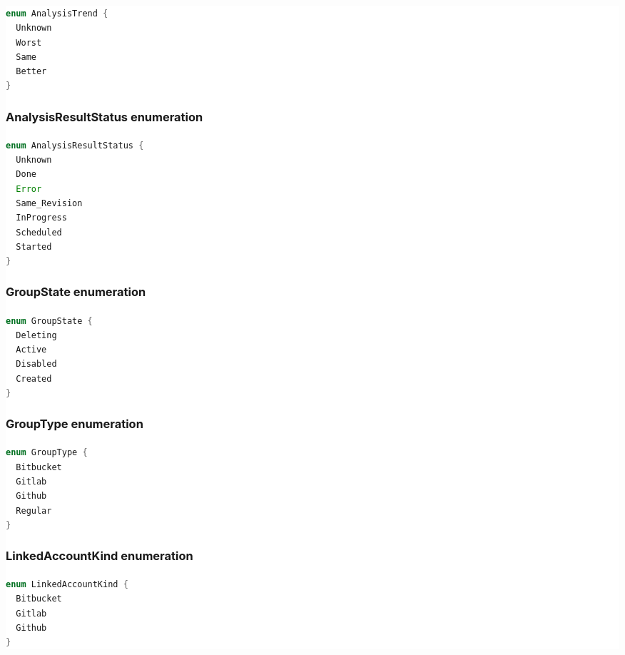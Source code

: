 ```java
enum AnalysisTrend {
  Unknown
  Worst
  Same
  Better
}

```

### AnalysisResultStatus enumeration

```java
enum AnalysisResultStatus {
  Unknown
  Done
  Error
  Same_Revision
  InProgress
  Scheduled
  Started
}
```

### GroupState enumeration

```java
enum GroupState {
  Deleting
  Active
  Disabled
  Created
}
```

### GroupType enumeration

```java
enum GroupType {
  Bitbucket
  Gitlab
  Github
  Regular
}
```

### LinkedAccountKind enumeration

```java
enum LinkedAccountKind {
  Bitbucket
  Gitlab
  Github
}
```
